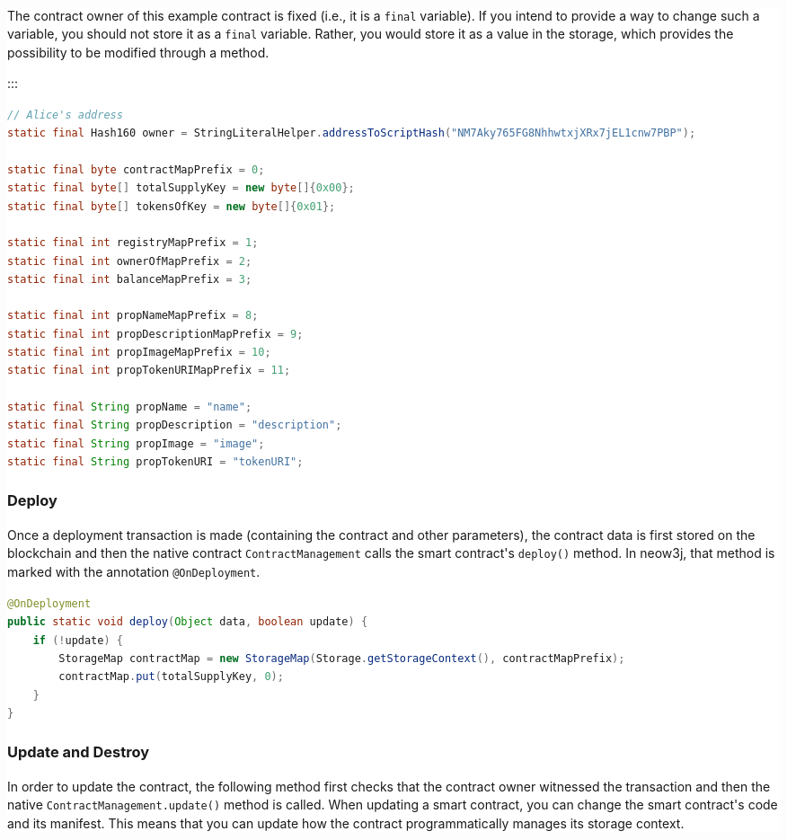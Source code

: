 The contract owner of this example contract is fixed (i.e., it is a `final` variable). If you intend to provide a way to
change such a variable, you should not store it as a `final` variable. Rather, you would store it as a value in the
storage, which provides the possibility to be modified through a method.

:::

```java
// Alice's address
static final Hash160 owner = StringLiteralHelper.addressToScriptHash("NM7Aky765FG8NhhwtxjXRx7jEL1cnw7PBP");

static final byte contractMapPrefix = 0;
static final byte[] totalSupplyKey = new byte[]{0x00};
static final byte[] tokensOfKey = new byte[]{0x01};

static final int registryMapPrefix = 1;
static final int ownerOfMapPrefix = 2;
static final int balanceMapPrefix = 3;

static final int propNameMapPrefix = 8;
static final int propDescriptionMapPrefix = 9;
static final int propImageMapPrefix = 10;
static final int propTokenURIMapPrefix = 11;

static final String propName = "name";
static final String propDescription = "description";
static final String propImage = "image";
static final String propTokenURI = "tokenURI";
```

### Deploy

Once a deployment transaction is made (containing the contract and other parameters), the contract data is first stored
on the blockchain and then the native contract `ContractManagement` calls the smart contract's `deploy()` method. In
neow3j, that method is marked with the annotation `@OnDeployment`.

```java
@OnDeployment
public static void deploy(Object data, boolean update) {
    if (!update) {
        StorageMap contractMap = new StorageMap(Storage.getStorageContext(), contractMapPrefix);
        contractMap.put(totalSupplyKey, 0);
    }
}
```

### Update and Destroy

In order to update the contract, the following method first checks that the contract owner witnessed the transaction and
then the native `ContractManagement.update()` method is called. When updating a smart contract, you can change the smart
contract's code and its manifest. This means that you can update how the contract programmatically manages its storage
context.
